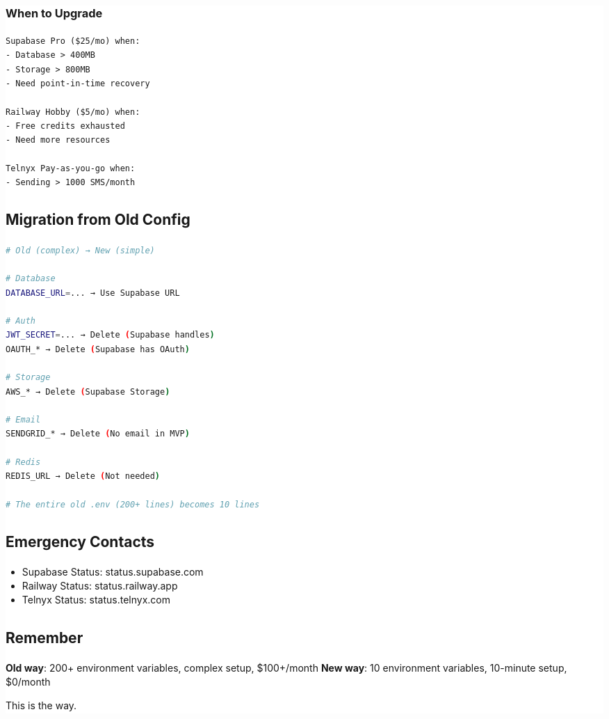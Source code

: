 ### When to Upgrade
```
Supabase Pro ($25/mo) when:
- Database > 400MB
- Storage > 800MB
- Need point-in-time recovery

Railway Hobby ($5/mo) when:
- Free credits exhausted
- Need more resources

Telnyx Pay-as-you-go when:
- Sending > 1000 SMS/month
```

## Migration from Old Config

```bash
# Old (complex) → New (simple)

# Database
DATABASE_URL=... → Use Supabase URL

# Auth
JWT_SECRET=... → Delete (Supabase handles)
OAUTH_* → Delete (Supabase has OAuth)

# Storage
AWS_* → Delete (Supabase Storage)

# Email
SENDGRID_* → Delete (No email in MVP)

# Redis
REDIS_URL → Delete (Not needed)

# The entire old .env (200+ lines) becomes 10 lines
```

## Emergency Contacts

- Supabase Status: status.supabase.com
- Railway Status: status.railway.app
- Telnyx Status: status.telnyx.com

## Remember

**Old way**: 200+ environment variables, complex setup, $100+/month
**New way**: 10 environment variables, 10-minute setup, $0/month

This is the way.